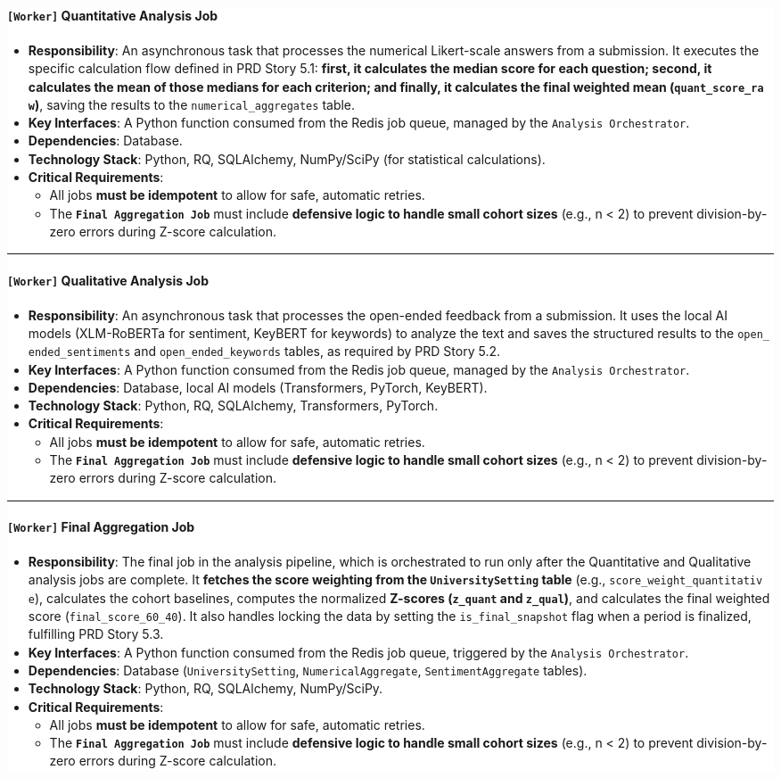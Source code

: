 #### `[Worker]` Quantitative Analysis Job

* **Responsibility**: An asynchronous task that processes the numerical Likert-scale answers from a submission. It executes the specific calculation flow defined in PRD Story 5.1: **first, it calculates the median score for each question; second, it calculates the mean of those medians for each criterion; and finally, it calculates the final weighted mean (`quant_score_raw`)**, saving the results to the `numerical_aggregates` table.
* **Key Interfaces**: A Python function consumed from the Redis job queue, managed by the `Analysis Orchestrator`.
* **Dependencies**: Database.
* **Technology Stack**: Python, RQ, SQLAlchemy, NumPy/SciPy (for statistical calculations).
* **Critical Requirements**:
  * All jobs **must be idempotent** to allow for safe, automatic retries.
  * The **`Final Aggregation Job`** must include **defensive logic to handle small cohort sizes** (e.g., n < 2) to prevent division-by-zero errors during Z-score calculation.

***

#### `[Worker]` Qualitative Analysis Job

* **Responsibility**: An asynchronous task that processes the open-ended feedback from a submission. It uses the local AI models (XLM-RoBERTa for sentiment, KeyBERT for keywords) to analyze the text and saves the structured results to the `open_ended_sentiments` and `open_ended_keywords` tables, as required by PRD Story 5.2.
* **Key Interfaces**: A Python function consumed from the Redis job queue, managed by the `Analysis Orchestrator`.
* **Dependencies**: Database, local AI models (Transformers, PyTorch, KeyBERT).
* **Technology Stack**: Python, RQ, SQLAlchemy, Transformers, PyTorch.
* **Critical Requirements**:
  * All jobs **must be idempotent** to allow for safe, automatic retries.
  * The **`Final Aggregation Job`** must include **defensive logic to handle small cohort sizes** (e.g., n < 2) to prevent division-by-zero errors during Z-score calculation.

***

#### `[Worker]` Final Aggregation Job

* **Responsibility**: The final job in the analysis pipeline, which is orchestrated to run only after the Quantitative and Qualitative analysis jobs are complete. It **fetches the score weighting from the `UniversitySetting` table** (e.g., `score_weight_quantitative`), calculates the cohort baselines, computes the normalized **Z-scores (`z_quant` and `z_qual`)**, and calculates the final weighted score (`final_score_60_40`). It also handles locking the data by setting the `is_final_snapshot` flag when a period is finalized, fulfilling PRD Story 5.3.
* **Key Interfaces**: A Python function consumed from the Redis job queue, triggered by the `Analysis Orchestrator`.
* **Dependencies**: Database (`UniversitySetting`, `NumericalAggregate`, `SentimentAggregate` tables).
* **Technology Stack**: Python, RQ, SQLAlchemy, NumPy/SciPy.
* **Critical Requirements**:
  * All jobs **must be idempotent** to allow for safe, automatic retries.
  * The **`Final Aggregation Job`** must include **defensive logic to handle small cohort sizes** (e.g., n < 2) to prevent division-by-zero errors during Z-score calculation.

